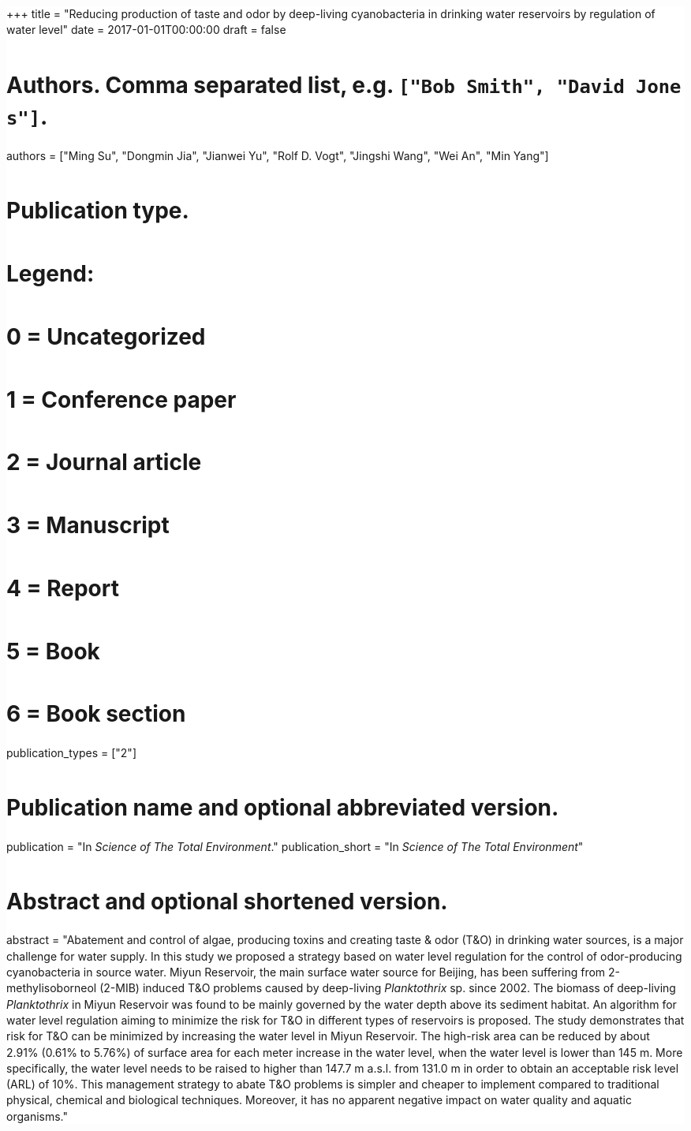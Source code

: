 +++
title = "Reducing production of taste and odor by deep-living cyanobacteria in drinking water reservoirs by regulation of water level"
date = 2017-01-01T00:00:00
draft = false

# Authors. Comma separated list, e.g. `["Bob Smith", "David Jones"]`.
authors = ["Ming Su", "Dongmin Jia", "Jianwei Yu", "Rolf D. Vogt", "Jingshi Wang", "Wei An", "Min Yang"]

# Publication type.
# Legend:
# 0 = Uncategorized
# 1 = Conference paper
# 2 = Journal article
# 3 = Manuscript
# 4 = Report
# 5 = Book
# 6 = Book section
publication_types = ["2"]

# Publication name and optional abbreviated version.
publication = "In *Science of The Total Environment*."
publication_short = "In *Science of The Total Environment*"

# Abstract and optional shortened version.
abstract = "Abatement and control of algae, producing toxins and creating taste & odor (T&O) in drinking water sources, is a major challenge for water supply. In this study we proposed a strategy based on water level regulation for the control of odor-producing cyanobacteria in source water. Miyun Reservoir, the main surface water source for Beijing, has been suffering from 2-methylisoborneol (2-MIB) induced T&O problems caused by deep-living *Planktothrix* sp. since 2002. The biomass of deep-living *Planktothrix* in Miyun Reservoir was found to be mainly governed by the water depth above its sediment habitat. An algorithm for water level regulation aiming to minimize the risk for T&O in different types of reservoirs is proposed. The study demonstrates that risk for T&O can be minimized by increasing the water level in Miyun Reservoir. The high-risk area can be reduced by about 2.91% (0.61% to 5.76%) of surface area for each meter increase in the water level, when the water level is lower than 145 m. More specifically, the water level needs to be raised to higher than 147.7 m a.s.l. from 131.0 m in order to obtain an acceptable risk level (ARL) of 10%. This management strategy to abate T&O problems is simpler and cheaper to implement compared to traditional physical, chemical and biological techniques. Moreover, it has no apparent negative impact on water quality and aquatic organisms."

